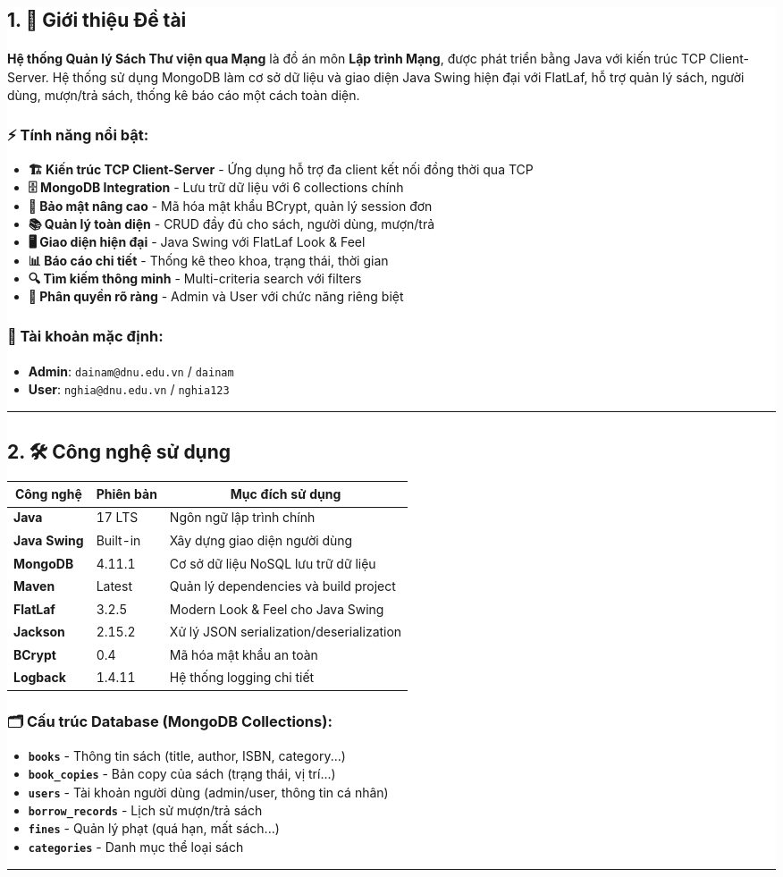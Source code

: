 
## 1. 📖 Giới thiệu Đề tài

**Hệ thống Quản lý Sách Thư viện qua Mạng** là đồ án môn **Lập trình Mạng**, được phát triển bằng Java với kiến trúc TCP Client-Server. Hệ thống sử dụng MongoDB làm cơ sở dữ liệu và giao diện Java Swing hiện đại với FlatLaf, hỗ trợ quản lý sách, người dùng, mượn/trả sách, thống kê báo cáo một cách toàn diện.

### ⚡ Tính năng nổi bật:

- **🏗️ Kiến trúc TCP Client-Server** - Ứng dụng hỗ trợ đa client kết nối đồng thời qua TCP
- **🗄️ MongoDB Integration** - Lưu trữ dữ liệu với 6 collections chính
- **🔐 Bảo mật nâng cao** - Mã hóa mật khẩu BCrypt, quản lý session đơn
- **📚 Quản lý toàn diện** - CRUD đầy đủ cho sách, người dùng, mượn/trả
- **🖥️ Giao diện hiện đại** - Java Swing với FlatLaf Look & Feel
- **📊 Báo cáo chi tiết** - Thống kê theo khoa, trạng thái, thời gian
- **🔍 Tìm kiếm thông minh** - Multi-criteria search với filters
- **👥 Phân quyền rõ ràng** - Admin và User với chức năng riêng biệt

### 🔑 Tài khoản mặc định:
- **Admin**: `dainam@dnu.edu.vn` / `dainam`
- **User**: `nghia@dnu.edu.vn` / `nghia123`

---

## 2. 🛠️ Công nghệ sử dụng

| Công nghệ                      | Phiên bản    | Mục đích sử dụng                          |
|--------------------------------|--------------|-------------------------------------------|
| **Java**                       | 17 LTS       | Ngôn ngữ lập trình chính                  |
| **Java Swing**                 | Built-in     | Xây dựng giao diện người dùng             |
| **MongoDB**                    | 4.11.1       | Cơ sở dữ liệu NoSQL lưu trữ dữ liệu       |
| **Maven**                      | Latest       | Quản lý dependencies và build project     |
| **FlatLaf**                    | 3.2.5        | Modern Look & Feel cho Java Swing        |
| **Jackson**                    | 2.15.2       | Xử lý JSON serialization/deserialization |
| **BCrypt**                     | 0.4          | Mã hóa mật khẩu an toàn                  |
| **Logback**                    | 1.4.11       | Hệ thống logging chi tiết                |

### 🗂️ Cấu trúc Database (MongoDB Collections):
- **`books`** - Thông tin sách (title, author, ISBN, category...)
- **`book_copies`** - Bản copy của sách (trạng thái, vị trí...)
- **`users`** - Tài khoản người dùng (admin/user, thông tin cá nhân)
- **`borrow_records`** - Lịch sử mượn/trả sách
- **`fines`** - Quản lý phạt (quá hạn, mất sách...)
- **`categories`** - Danh mục thể loại sách

---
